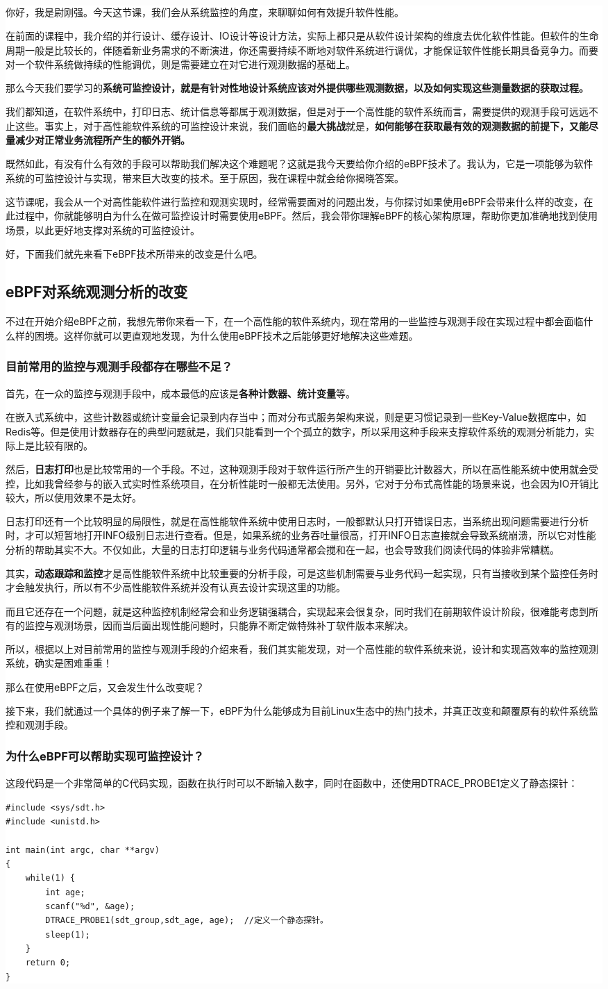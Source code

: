 你好，我是尉刚强。今天这节课，我们会从系统监控的角度，来聊聊如何有效提升软件性能。

在前面的课程中，我介绍的并行设计、缓存设计、IO设计等设计方法，实际上都只是从软件设计架构的维度去优化软件性能。但软件的生命周期一般是比较长的，伴随着新业务需求的不断演进，你还需要持续不断地对软件系统进行调优，才能保证软件性能长期具备竞争力。而要对一个软件系统做持续的性能调优，则是需要建立在对它进行观测数据的基础上。

那么今天我们要学习的**系统可监控设计，就是有针对性地设计系统应该对外提供哪些观测数据，以及如何实现这些测量数据的获取过程。**

我们都知道，在软件系统中，打印日志、统计信息等都属于观测数据，但是对于一个高性能的软件系统而言，需要提供的观测手段可远远不止这些。事实上，对于高性能软件系统的可监控设计来说，我们面临的**最大挑战**就是，**如何能够在获取最有效的观测数据的前提下，又能尽量减少对正常业务流程所产生的额外开销。**

既然如此，有没有什么有效的手段可以帮助我们解决这个难题呢？这就是我今天要给你介绍的eBPF技术了。我认为，它是一项能够为软件系统的可监控设计与实现，带来巨大改变的技术。至于原因，我在课程中就会给你揭晓答案。

这节课呢，我会从一个对高性能软件进行监控和观测实现时，经常需要面对的问题出发，与你探讨如果使用eBPF会带来什么样的改变，在此过程中，你就能够明白为什么在做可监控设计时需要使用eBPF。然后，我会带你理解eBPF的核心架构原理，帮助你更加准确地找到使用场景，以此更好地支撑对系统的可监控设计。

好，下面我们就先来看下eBPF技术所带来的改变是什么吧。

## eBPF对系统观测分析的改变

不过在开始介绍eBPF之前，我想先带你来看一下，在一个高性能的软件系统内，现在常用的一些监控与观测手段在实现过程中都会面临什么样的困境。这样你就可以更直观地发现，为什么使用eBPF技术之后能够更好地解决这些难题。

### 目前常用的监控与观测手段都存在哪些不足？

首先，在一众的监控与观测手段中，成本最低的应该是**各种计数器、统计变量**等。

在嵌入式系统中，这些计数器或统计变量会记录到内存当中；而对分布式服务架构来说，则是更习惯记录到一些Key-Value数据库中，如Redis等。但是使用计数器存在的典型问题就是，我们只能看到一个个孤立的数字，所以采用这种手段来支撑软件系统的观测分析能力，实际上是比较有限的。

然后，**日志打印**也是比较常用的一个手段。不过，这种观测手段对于软件运行所产生的开销要比计数器大，所以在高性能系统中使用就会受控，比如我曾经参与的嵌入式实时性系统项目，在分析性能时一般都无法使用。另外，它对于分布式高性能的场景来说，也会因为IO开销比较大，所以使用效果不是太好。

日志打印还有一个比较明显的局限性，就是在高性能软件系统中使用日志时，一般都默认只打开错误日志，当系统出现问题需要进行分析时，才可以短暂地打开INFO级别日志进行查看。但是，如果系统的业务吞吐量很高，打开INFO日志直接就会导致系统崩溃，所以它对性能分析的帮助其实不大。不仅如此，大量的日志打印逻辑与业务代码通常都会搅和在一起，也会导致我们阅读代码的体验非常糟糕。

其实，**动态跟踪和监控**才是高性能软件系统中比较重要的分析手段，可是这些机制需要与业务代码一起实现，只有当接收到某个监控任务时才会触发执行，所以有不少高性能软件系统并没有认真去设计实现这里的功能。

而且它还存在一个问题，就是这种监控机制经常会和业务逻辑强耦合，实现起来会很复杂，同时我们在前期软件设计阶段，很难能考虑到所有的监控与观测场景，因而当后面出现性能问题时，只能靠不断定做特殊补丁软件版本来解决。

所以，根据以上对目前常用的监控与观测手段的介绍来看，我们其实能发现，对一个高性能的软件系统来说，设计和实现高效率的监控观测系统，确实是困难重重！

那么在使用eBPF之后，又会发生什么改变呢？

接下来，我们就通过一个具体的例子来了解一下，eBPF为什么能够成为目前Linux生态中的热门技术，并真正改变和颠覆原有的软件系统监控和观测手段。

### 为什么eBPF可以帮助实现可监控设计？

这段代码是一个非常简单的C代码实现，函数在执行时可以不断输入数字，同时在函数中，还使用DTRACE\_PROBE1定义了静态探针：

```
#include <sys/sdt.h>
#include <unistd.h>

int main(int argc, char **argv)
{
    while(1) {
        int age;
        scanf("%d", &age);
        DTRACE_PROBE1(sdt_group,sdt_age, age);  //定义一个静态探针。
        sleep(1);
    }
    return 0;
}
```

